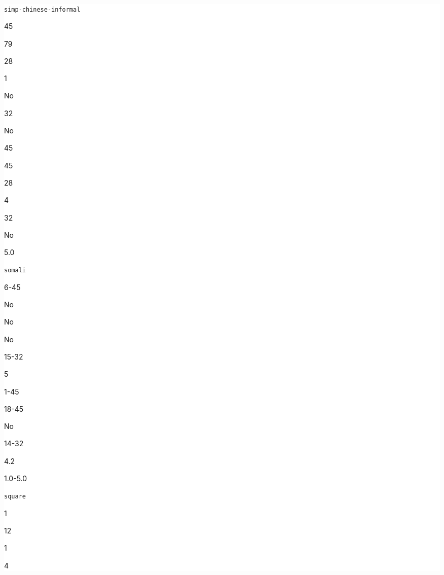 `simp-chinese-informal`

45

79

28

1

No

32

No

45

45

28

4

32

No

5.0

`somali`

6-45

No

No

No

15-32

5

1-45

18-45

No

14-32

4.2

1.0-5.0

`square`

1

12

1

4
